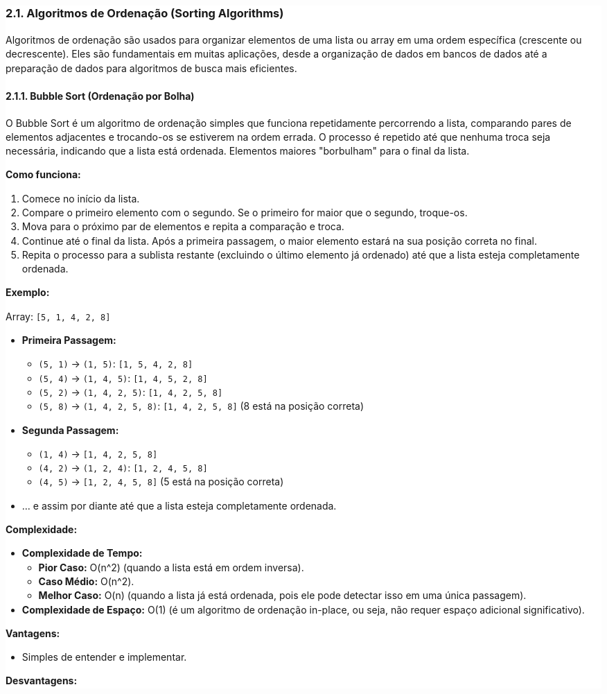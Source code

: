 



### 2.1. Algoritmos de Ordenação (Sorting Algorithms)

Algoritmos de ordenação são usados para organizar elementos de uma lista ou array em uma ordem específica (crescente ou decrescente). Eles são fundamentais em muitas aplicações, desde a organização de dados em bancos de dados até a preparação de dados para algoritmos de busca mais eficientes.

#### 2.1.1. Bubble Sort (Ordenação por Bolha)

O Bubble Sort é um algoritmo de ordenação simples que funciona repetidamente percorrendo a lista, comparando pares de elementos adjacentes e trocando-os se estiverem na ordem errada. O processo é repetido até que nenhuma troca seja necessária, indicando que a lista está ordenada. Elementos maiores "borbulham" para o final da lista.

**Como funciona:**

1.  Comece no início da lista.
2.  Compare o primeiro elemento com o segundo. Se o primeiro for maior que o segundo, troque-os.
3.  Mova para o próximo par de elementos e repita a comparação e troca.
4.  Continue até o final da lista. Após a primeira passagem, o maior elemento estará na sua posição correta no final.
5.  Repita o processo para a sublista restante (excluindo o último elemento já ordenado) até que a lista esteja completamente ordenada.

**Exemplo:**

Array: `[5, 1, 4, 2, 8]`

*   **Primeira Passagem:**
    *   `(5, 1)` -> `(1, 5)`: `[1, 5, 4, 2, 8]`
    *   `(5, 4)` -> `(1, 4, 5)`: `[1, 4, 5, 2, 8]`
    *   `(5, 2)` -> `(1, 4, 2, 5)`: `[1, 4, 2, 5, 8]`
    *   `(5, 8)` -> `(1, 4, 2, 5, 8)`: `[1, 4, 2, 5, 8]` (8 está na posição correta)

*   **Segunda Passagem:**
    *   `(1, 4)` -> `[1, 4, 2, 5, 8]`
    *   `(4, 2)` -> `(1, 2, 4)`: `[1, 2, 4, 5, 8]`
    *   `(4, 5)` -> `[1, 2, 4, 5, 8]` (5 está na posição correta)

*   ... e assim por diante até que a lista esteja completamente ordenada.

**Complexidade:**

*   **Complexidade de Tempo:**
    *   **Pior Caso:** O(n^2) (quando a lista está em ordem inversa).
    *   **Caso Médio:** O(n^2).
    *   **Melhor Caso:** O(n) (quando a lista já está ordenada, pois ele pode detectar isso em uma única passagem).
*   **Complexidade de Espaço:** O(1) (é um algoritmo de ordenação in-place, ou seja, não requer espaço adicional significativo).

**Vantagens:**

*   Simples de entender e implementar.

**Desvantagens:**
